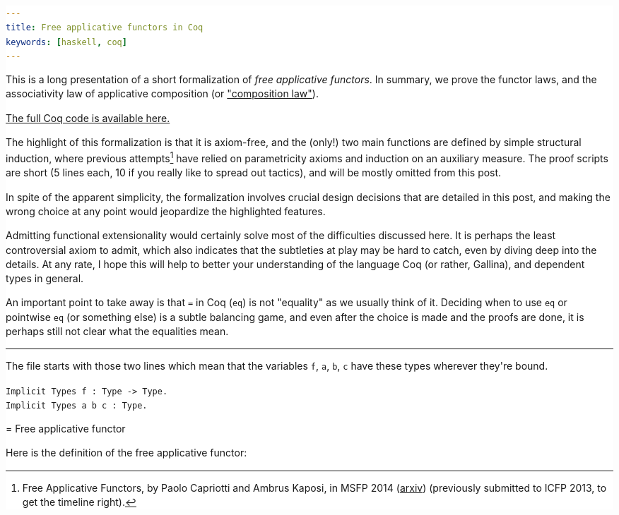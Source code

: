 ```yaml
---
title: Free applicative functors in Coq
keywords: [haskell, coq]
---
```


This is a long presentation of a short formalization of *free applicative
functors*. In summary, we prove the functor laws, and the associativity law of
applicative composition (or
["composition law"](https://hackage.haskell.org/package/base-4.12.0.0/docs/Control-Applicative.html)).

[The full Coq code is available here.](https://gist.github.com/Lysxia/548cd26205ee997f5642c9510d2a98a9)

The highlight of this formalization is that it is axiom-free, and the (only!)
two main functions are defined by simple structural induction, where previous
attempts[^faf] have relied on parametricity axioms and induction on an
auxiliary measure.
The proof scripts are short (5 lines each, 10 if you really like to spread out
tactics), and will be mostly omitted from this post.

[^faf]: Free Applicative Functors, by Paolo Capriotti and Ambrus Kaposi, in
MSFP 2014 ([arxiv](https://arxiv.org/abs/1403.0749)) (previously submitted to
ICFP 2013, to get the timeline right).

In spite of the apparent simplicity, the formalization involves crucial design
decisions that are detailed in this post, and making the wrong choice at
any point would jeopardize the highlighted features.

Admitting functional extensionality would certainly solve most of the
difficulties discussed here. It is perhaps the least controversial axiom to
admit, which also indicates that the subtleties at play may be hard to catch,
even by diving deep into the details. At any rate, I hope this will help to
better your understanding of the language Coq (or rather, Gallina), and
dependent types in general.

An important point to take away is that `=` in Coq (`eq`) is not "equality" as
we usually think of it. Deciding when to use `eq` or pointwise `eq` (or
something else) is a subtle balancing game, and even after the choice
is made and the proofs are done, it is perhaps still not clear what the
equalities mean.

---

The file starts with those two lines which mean that the variables
`f`, `a`, `b`, `c` have these types wherever they're bound.

```coq
Implicit Types f : Type -> Type.
Implicit Types a b c : Type.
```

= Free applicative functor

Here is the definition of the free applicative functor:


[^closed]: `map id` hides some type arguments: `@map f a a id`,
[^2cat]: We're inches away from from 2-categories and higher category theory.
[^details]: Instead of pattern-matching on the pair, one should use projections
[^names]: About the choice of variable names, these are the four letters after
